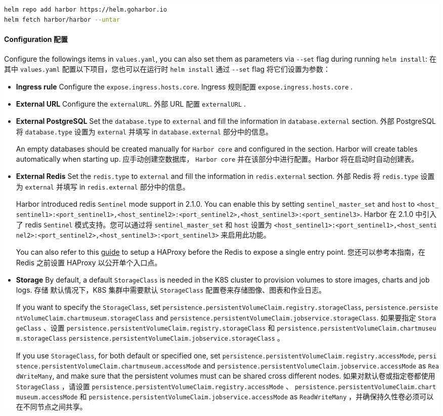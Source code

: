```bash
helm repo add harbor https://helm.goharbor.io
helm fetch harbor/harbor --untar
```

#### Configuration 配置

Configure the followings items in `values.yaml`, you can also set them as parameters via `--set` flag during running `helm install`:
在其中 `values.yaml` 配置以下项目，您也可以在运行时 `helm install` 通过 `--set` flag 将它们设置为参数：

- **Ingress rule** Configure the `expose.ingress.hosts.core`.
  Ingress 规则配置 `expose.ingress.hosts.core` .

- **External URL** Configure the `externalURL`.
  外部 URL 配置 `externalURL` .

- **External PostgreSQL** Set the `database.type` to `external` and fill the information in `database.external` section.
  外部 PostgreSQL 将 `database.type` 设置为 `external` 并填写 in `database.external` 部分中的信息。

  An empty databases should be created manually for `Harbor core` and configured in the section. Harbor will create tables automatically when starting up.
  应手动创建空数据库， `Harbor core` 并在该部分中进行配置。Harbor 将在启动时自动创建表。

- **External Redis** Set the `redis.type` to `external` and fill the information in `redis.external` section.
  外部 Redis 将 `redis.type` 设置为 `external` 并填写 in `redis.external` 部分中的信息。

  Harbor introduced redis `Sentinel` mode support in 2.1.0. You can enable this by setting `sentinel_master_set` and `host` to `<host_sentinel1>:<port_sentinel1>,<host_sentinel2>:<port_sentinel2>,<host_sentinel3>:<port_sentinel3>`.
  Harbor 在 2.1.0 中引入了 redis `Sentinel` 模式支持。您可以通过将 `sentinel_master_set` 和 `host` 设置为 `<host_sentinel1>:<port_sentinel1>,<host_sentinel2>:<port_sentinel2>,<host_sentinel3>:<port_sentinel3>` 来启用此功能。

  You can also refer to this  [guide](https://community.pivotal.io/s/article/How-to-setup-HAProxy-and-Redis-Sentinel-for-automatic-failover-between-Redis-Master-and-Slave-servers) to setup a HAProxy before the Redis to expose a single entry point.
  您还可以参考本指南，在 Redis 之前设置 HAProxy 以公开单个入口点。

- **Storage** By default, a default `StorageClass` is needed in the K8S cluster to provision volumes to store images, charts and job logs.
  存储 默认情况下，K8S 集群中需要默认 `StorageClass` 配置卷来存储图像、图表和作业日志。

  If you want to specify the `StorageClass`, set `persistence.persistentVolumeClaim.registry.storageClass`, `persistence.persistentVolumeClaim.chartmuseum.storageClass` and `persistence.persistentVolumeClaim.jobservice.storageClass`.
  如果要指定 `StorageClass` 、设置 `persistence.persistentVolumeClaim.registry.storageClass` 和 `persistence.persistentVolumeClaim.chartmuseum.storageClass` `persistence.persistentVolumeClaim.jobservice.storageClass` 。

  If you use `StorageClass`, for both default or specified one, set `persistence.persistentVolumeClaim.registry.accessMode`, `persistence.persistentVolumeClaim.chartmuseum.accessMode` and `persistence.persistentVolumeClaim.jobservice.accessMode` as `ReadWriteMany`, and make sure that the persistent volumes must can be shared cross different nodes.
  如果对默认卷或指定卷都使用 `StorageClass` ，请设置 `persistence.persistentVolumeClaim.registry.accessMode` 、 `persistence.persistentVolumeClaim.chartmuseum.accessMode` 和 `persistence.persistentVolumeClaim.jobservice.accessMode` as `ReadWriteMany` ，并确保持久性卷必须可以在不同节点之间共享。

